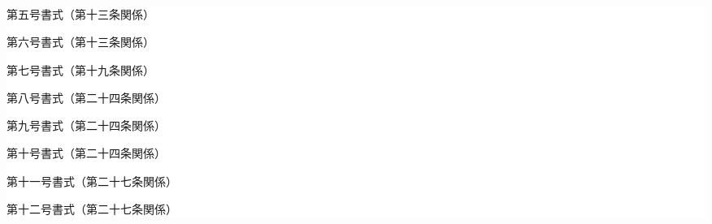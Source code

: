 第五号書式（第十三条関係）

[](/./pict/S26F03401000094_2105171105_005.pdf)

第六号書式（第十三条関係）

[](/./pict/S26F03401000094_2105171105_006.pdf)

第七号書式（第十九条関係）

[](/./pict/S26F03401000094_2105171105_007.pdf)

第八号書式（第二十四条関係）

[](/./pict/S26F03401000094_2105171105_008.pdf)

第九号書式（第二十四条関係）

[](/./pict/S26F03401000094_2105171105_009.pdf)

第十号書式（第二十四条関係）

[](/./pict/S26F03401000094_2105171105_010.pdf)

第十一号書式（第二十七条関係）

[](/./pict/S26F03401000094_2105171105_011.pdf)

第十二号書式（第二十七条関係）

[](/./pict/S26F03401000094_2105171105_012.pdf)
